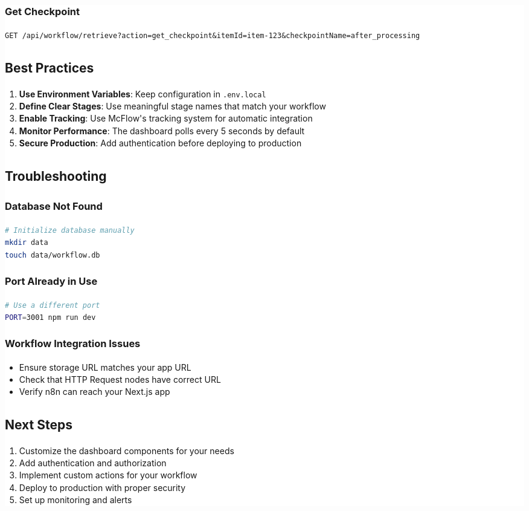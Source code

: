 ### Get Checkpoint

```http
GET /api/workflow/retrieve?action=get_checkpoint&itemId=item-123&checkpointName=after_processing
```

## Best Practices

1. **Use Environment Variables**: Keep configuration in `.env.local`
2. **Define Clear Stages**: Use meaningful stage names that match your workflow
3. **Enable Tracking**: Use McFlow's tracking system for automatic integration
4. **Monitor Performance**: The dashboard polls every 5 seconds by default
5. **Secure Production**: Add authentication before deploying to production

## Troubleshooting

### Database Not Found
```bash
# Initialize database manually
mkdir data
touch data/workflow.db
```

### Port Already in Use
```bash
# Use a different port
PORT=3001 npm run dev
```

### Workflow Integration Issues
- Ensure storage URL matches your app URL
- Check that HTTP Request nodes have correct URL
- Verify n8n can reach your Next.js app

## Next Steps

1. Customize the dashboard components for your needs
2. Add authentication and authorization
3. Implement custom actions for your workflow
4. Deploy to production with proper security
5. Set up monitoring and alerts
